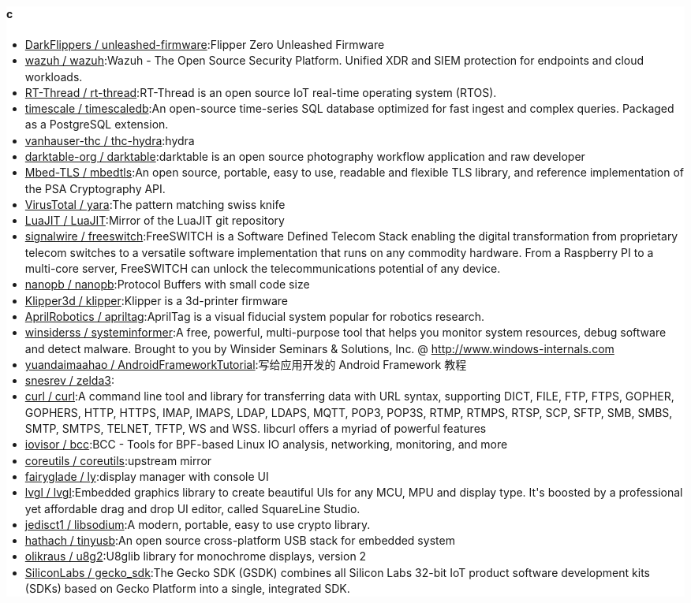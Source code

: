 #### c
* [DarkFlippers / unleashed-firmware](https://github.com/DarkFlippers/unleashed-firmware):Flipper Zero Unleashed Firmware
* [wazuh / wazuh](https://github.com/wazuh/wazuh):Wazuh - The Open Source Security Platform. Unified XDR and SIEM protection for endpoints and cloud workloads.
* [RT-Thread / rt-thread](https://github.com/RT-Thread/rt-thread):RT-Thread is an open source IoT real-time operating system (RTOS).
* [timescale / timescaledb](https://github.com/timescale/timescaledb):An open-source time-series SQL database optimized for fast ingest and complex queries. Packaged as a PostgreSQL extension.
* [vanhauser-thc / thc-hydra](https://github.com/vanhauser-thc/thc-hydra):hydra
* [darktable-org / darktable](https://github.com/darktable-org/darktable):darktable is an open source photography workflow application and raw developer
* [Mbed-TLS / mbedtls](https://github.com/Mbed-TLS/mbedtls):An open source, portable, easy to use, readable and flexible TLS library, and reference implementation of the PSA Cryptography API.
* [VirusTotal / yara](https://github.com/VirusTotal/yara):The pattern matching swiss knife
* [LuaJIT / LuaJIT](https://github.com/LuaJIT/LuaJIT):Mirror of the LuaJIT git repository
* [signalwire / freeswitch](https://github.com/signalwire/freeswitch):FreeSWITCH is a Software Defined Telecom Stack enabling the digital transformation from proprietary telecom switches to a versatile software implementation that runs on any commodity hardware. From a Raspberry PI to a multi-core server, FreeSWITCH can unlock the telecommunications potential of any device.
* [nanopb / nanopb](https://github.com/nanopb/nanopb):Protocol Buffers with small code size
* [Klipper3d / klipper](https://github.com/Klipper3d/klipper):Klipper is a 3d-printer firmware
* [AprilRobotics / apriltag](https://github.com/AprilRobotics/apriltag):AprilTag is a visual fiducial system popular for robotics research.
* [winsiderss / systeminformer](https://github.com/winsiderss/systeminformer):A free, powerful, multi-purpose tool that helps you monitor system resources, debug software and detect malware. Brought to you by Winsider Seminars & Solutions, Inc. @ http://www.windows-internals.com
* [yuandaimaahao / AndroidFrameworkTutorial](https://github.com/yuandaimaahao/AndroidFrameworkTutorial):写给应用开发的 Android Framework 教程
* [snesrev / zelda3](https://github.com/snesrev/zelda3):
* [curl / curl](https://github.com/curl/curl):A command line tool and library for transferring data with URL syntax, supporting DICT, FILE, FTP, FTPS, GOPHER, GOPHERS, HTTP, HTTPS, IMAP, IMAPS, LDAP, LDAPS, MQTT, POP3, POP3S, RTMP, RTMPS, RTSP, SCP, SFTP, SMB, SMBS, SMTP, SMTPS, TELNET, TFTP, WS and WSS. libcurl offers a myriad of powerful features
* [iovisor / bcc](https://github.com/iovisor/bcc):BCC - Tools for BPF-based Linux IO analysis, networking, monitoring, and more
* [coreutils / coreutils](https://github.com/coreutils/coreutils):upstream mirror
* [fairyglade / ly](https://github.com/fairyglade/ly):display manager with console UI
* [lvgl / lvgl](https://github.com/lvgl/lvgl):Embedded graphics library to create beautiful UIs for any MCU, MPU and display type. It's boosted by a professional yet affordable drag and drop UI editor, called SquareLine Studio.
* [jedisct1 / libsodium](https://github.com/jedisct1/libsodium):A modern, portable, easy to use crypto library.
* [hathach / tinyusb](https://github.com/hathach/tinyusb):An open source cross-platform USB stack for embedded system
* [olikraus / u8g2](https://github.com/olikraus/u8g2):U8glib library for monochrome displays, version 2
* [SiliconLabs / gecko_sdk](https://github.com/SiliconLabs/gecko_sdk):The Gecko SDK (GSDK) combines all Silicon Labs 32-bit IoT product software development kits (SDKs) based on Gecko Platform into a single, integrated SDK.

